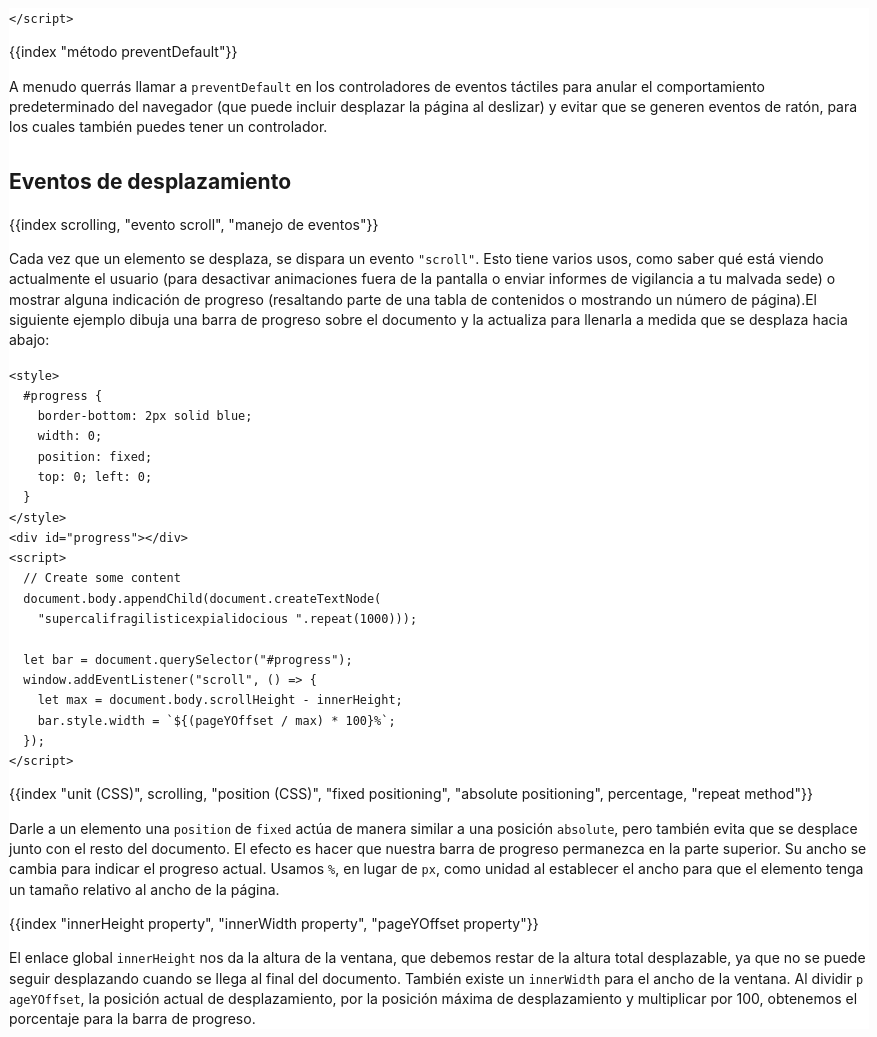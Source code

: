 ```{lang: html}
</script>
```

{{index "método preventDefault"}}

A menudo querrás llamar a `preventDefault` en los controladores de eventos táctiles para anular el comportamiento predeterminado del navegador (que puede incluir desplazar la página al deslizar) y evitar que se generen eventos de ratón, para los cuales también puedes tener un controlador.

## Eventos de desplazamiento

{{index scrolling, "evento scroll", "manejo de eventos"}}

Cada vez que un elemento se desplaza, se dispara un evento `"scroll"`. Esto tiene varios usos, como saber qué está viendo actualmente el usuario (para desactivar animaciones fuera de la pantalla o enviar informes de vigilancia a tu malvada sede) o mostrar alguna indicación de progreso (resaltando parte de una tabla de contenidos o mostrando un número de página).El siguiente ejemplo dibuja una barra de progreso sobre el documento y la actualiza para llenarla a medida que se desplaza hacia abajo:

```{lang: html}
<style>
  #progress {
    border-bottom: 2px solid blue;
    width: 0;
    position: fixed;
    top: 0; left: 0;
  }
</style>
<div id="progress"></div>
<script>
  // Create some content
  document.body.appendChild(document.createTextNode(
    "supercalifragilisticexpialidocious ".repeat(1000)));

  let bar = document.querySelector("#progress");
  window.addEventListener("scroll", () => {
    let max = document.body.scrollHeight - innerHeight;
    bar.style.width = `${(pageYOffset / max) * 100}%`;
  });
</script>
```

{{index "unit (CSS)", scrolling, "position (CSS)", "fixed positioning", "absolute positioning", percentage, "repeat method"}}

Darle a un elemento una `position` de `fixed` actúa de manera similar a una posición `absolute`, pero también evita que se desplace junto con el resto del documento. El efecto es hacer que nuestra barra de progreso permanezca en la parte superior. Su ancho se cambia para indicar el progreso actual. Usamos `%`, en lugar de `px`, como unidad al establecer el ancho para que el elemento tenga un tamaño relativo al ancho de la página.

{{index "innerHeight property", "innerWidth property", "pageYOffset property"}}

El enlace global `innerHeight` nos da la altura de la ventana, que debemos restar de la altura total desplazable, ya que no se puede seguir desplazando cuando se llega al final del documento. También existe un `innerWidth` para el ancho de la ventana. Al dividir `pageYOffset`, la posición actual de desplazamiento, por la posición máxima de desplazamiento y multiplicar por 100, obtenemos el porcentaje para la barra de progreso.
